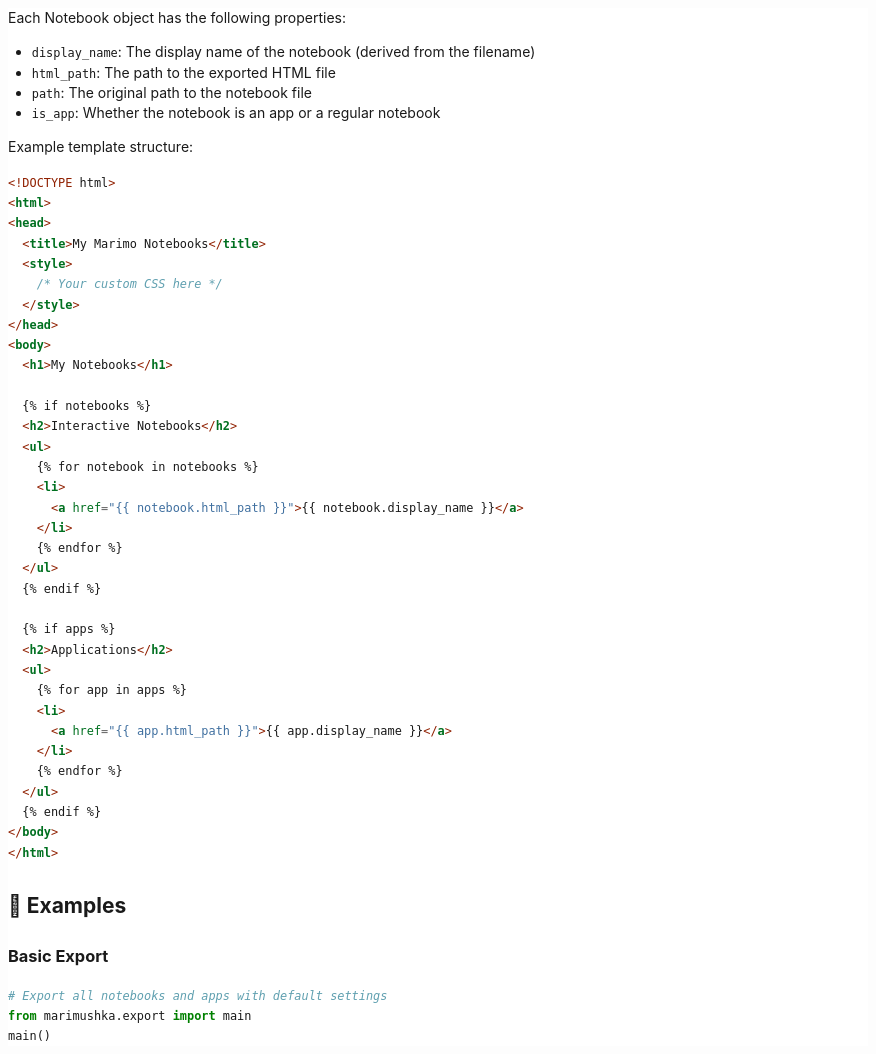 Each Notebook object has the following properties:

- `display_name`: The display name of the notebook (derived from the filename)
- `html_path`: The path to the exported HTML file
- `path`: The original path to the notebook file
- `is_app`: Whether the notebook is an app or a regular notebook

Example template structure:

```html
<!DOCTYPE html>
<html>
<head>
  <title>My Marimo Notebooks</title>
  <style>
    /* Your custom CSS here */
  </style>
</head>
<body>
  <h1>My Notebooks</h1>

  {% if notebooks %}
  <h2>Interactive Notebooks</h2>
  <ul>
    {% for notebook in notebooks %}
    <li>
      <a href="{{ notebook.html_path }}">{{ notebook.display_name }}</a>
    </li>
    {% endfor %}
  </ul>
  {% endif %}

  {% if apps %}
  <h2>Applications</h2>
  <ul>
    {% for app in apps %}
    <li>
      <a href="{{ app.html_path }}">{{ app.display_name }}</a>
    </li>
    {% endfor %}
  </ul>
  {% endif %}
</body>
</html>
```

## 🧩 Examples

### Basic Export

```python
# Export all notebooks and apps with default settings
from marimushka.export import main
main()
```
